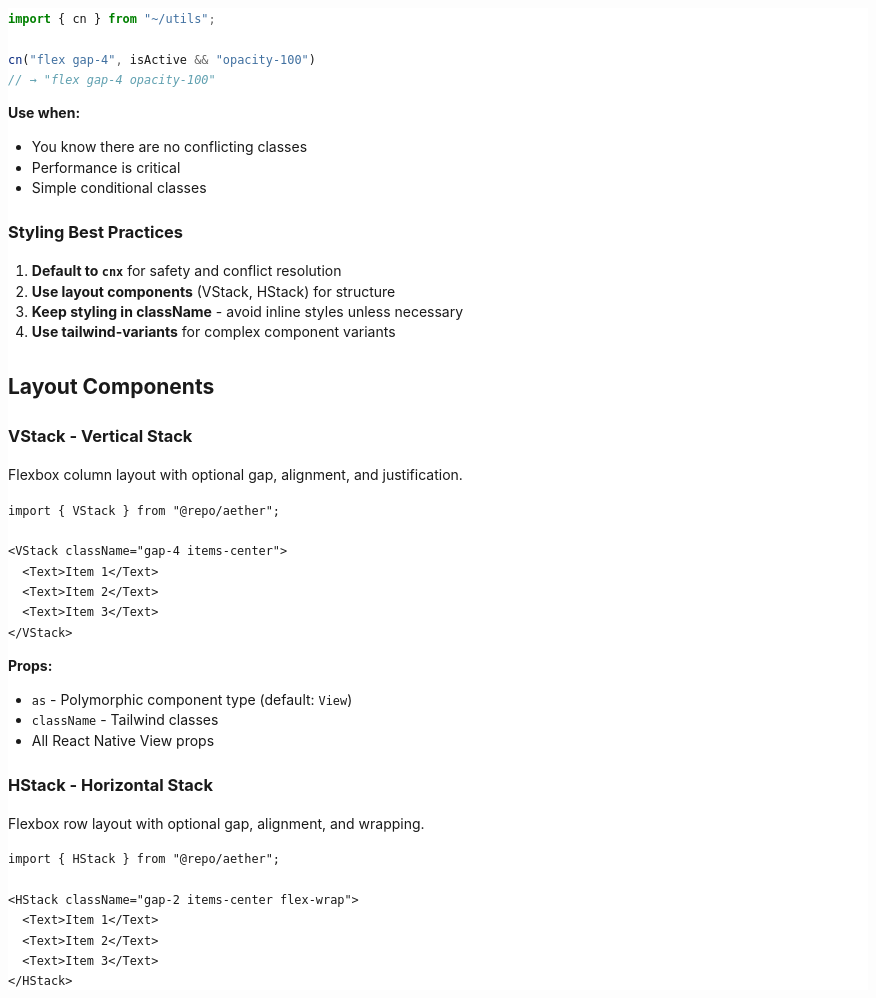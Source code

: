 ```typescript
import { cn } from "~/utils";

cn("flex gap-4", isActive && "opacity-100")
// → "flex gap-4 opacity-100"
```

**Use when:**
- You know there are no conflicting classes
- Performance is critical
- Simple conditional classes

### Styling Best Practices

1. **Default to `cnx`** for safety and conflict resolution
2. **Use layout components** (VStack, HStack) for structure
3. **Keep styling in className** - avoid inline styles unless necessary
4. **Use tailwind-variants** for complex component variants

## Layout Components

### VStack - Vertical Stack

Flexbox column layout with optional gap, alignment, and justification.

```tsx
import { VStack } from "@repo/aether";

<VStack className="gap-4 items-center">
  <Text>Item 1</Text>
  <Text>Item 2</Text>
  <Text>Item 3</Text>
</VStack>
```

**Props:**
- `as` - Polymorphic component type (default: `View`)
- `className` - Tailwind classes
- All React Native View props

### HStack - Horizontal Stack

Flexbox row layout with optional gap, alignment, and wrapping.

```tsx
import { HStack } from "@repo/aether";

<HStack className="gap-2 items-center flex-wrap">
  <Text>Item 1</Text>
  <Text>Item 2</Text>
  <Text>Item 3</Text>
</HStack>
```
